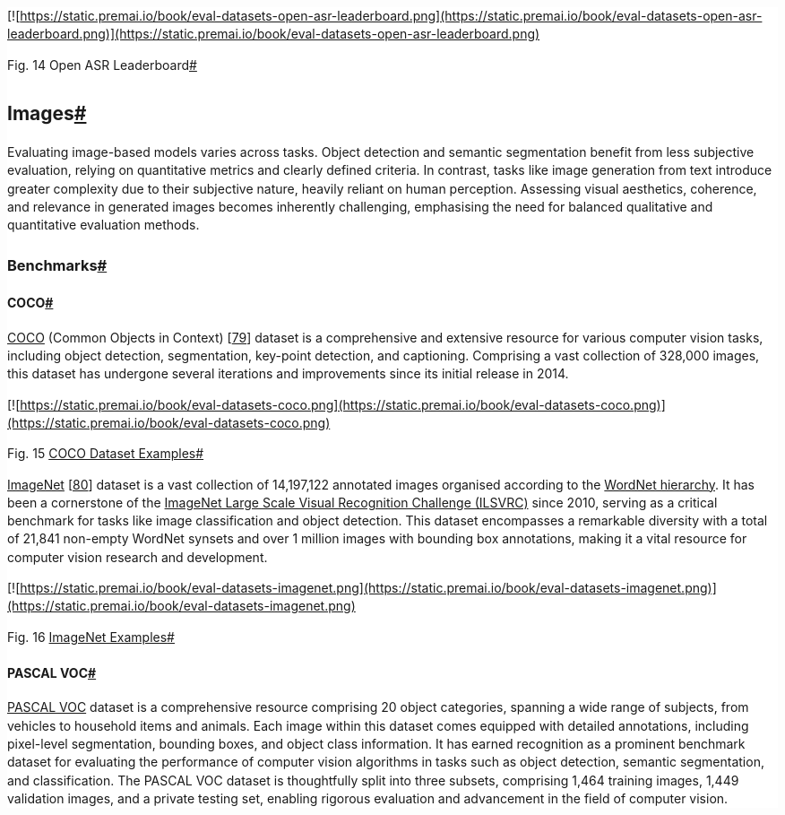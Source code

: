 [![https://static.premai.io/book/eval-datasets-open-asr-leaderboard.png](https://static.premai.io/book/eval-datasets-open-asr-leaderboard.png)](https://static.premai.io/book/eval-datasets-open-asr-leaderboard.png)

Fig. 14 Open ASR Leaderboard[#](#id70 "Permalink to this image")

## Images[#](#images "Permalink to this heading")

Evaluating image-based models varies across tasks. Object detection and semantic segmentation benefit from less subjective evaluation, relying on quantitative metrics and clearly defined criteria. In contrast, tasks like image generation from text introduce greater complexity due to their subjective nature, heavily reliant on human perception. Assessing visual aesthetics, coherence, and relevance in generated images becomes inherently challenging, emphasising the need for balanced qualitative and quantitative evaluation methods.

### Benchmarks[#](#id39 "Permalink to this heading")

#### COCO[#](#coco "Permalink to this heading")

[COCO](https://cocodataset.org) (Common Objects in Context) \[[79](../references/#id94 "Tsung-Yi Lin, Michael Maire, Serge Belongie, Lubomir Bourdev, Ross Girshick, James Hays, Pietro Perona, Deva Ramanan, and others. Microsoft COCO: common objects in context. 2015. arXiv:1405.0312.")\] dataset is a comprehensive and extensive resource for various computer vision tasks, including object detection, segmentation, key-point detection, and captioning. Comprising a vast collection of 328,000 images, this dataset has undergone several iterations and improvements since its initial release in 2014.

[![https://static.premai.io/book/eval-datasets-coco.png](https://static.premai.io/book/eval-datasets-coco.png)](https://static.premai.io/book/eval-datasets-coco.png)

Fig. 15 [COCO Dataset Examples](https://cocodataset.org/#home)[#](#id71 "Permalink to this image")

[ImageNet](https://paperswithcode.com/dataset/imagenet) \[[80](../references/#id95 "Jia Deng, Wei Dong, Richard Socher, Li-Jia Li, Kai Li, and Li Fei-Fei. ImageNet: a large-scale hierarchical image database. In IEEE CVPR, 248–255. IEEE, 2009.")\] dataset is a vast collection of 14,197,122 annotated images organised according to the [WordNet hierarchy](https://wordnet.princeton.edu). It has been a cornerstone of the [ImageNet Large Scale Visual Recognition Challenge (ILSVRC)](https://www.image-net.org/challenges/LSVRC/index.php) since 2010, serving as a critical benchmark for tasks like image classification and object detection. This dataset encompasses a remarkable diversity with a total of 21,841 non-empty WordNet synsets and over 1 million images with bounding box annotations, making it a vital resource for computer vision research and development.

[![https://static.premai.io/book/eval-datasets-imagenet.png](https://static.premai.io/book/eval-datasets-imagenet.png)](https://static.premai.io/book/eval-datasets-imagenet.png)

Fig. 16 [ImageNet Examples](https://cs.stanford.edu/people/karpathy/cnnembed)[#](#id72 "Permalink to this image")

#### PASCAL VOC[#](#pascal-voc "Permalink to this heading")

[PASCAL VOC](https://paperswithcode.com/dataset/pascal-voc) dataset is a comprehensive resource comprising 20 object categories, spanning a wide range of subjects, from vehicles to household items and animals. Each image within this dataset comes equipped with detailed annotations, including pixel-level segmentation, bounding boxes, and object class information. It has earned recognition as a prominent benchmark dataset for evaluating the performance of computer vision algorithms in tasks such as object detection, semantic segmentation, and classification. The PASCAL VOC dataset is thoughtfully split into three subsets, comprising 1,464 training images, 1,449 validation images, and a private testing set, enabling rigorous evaluation and advancement in the field of computer vision.
